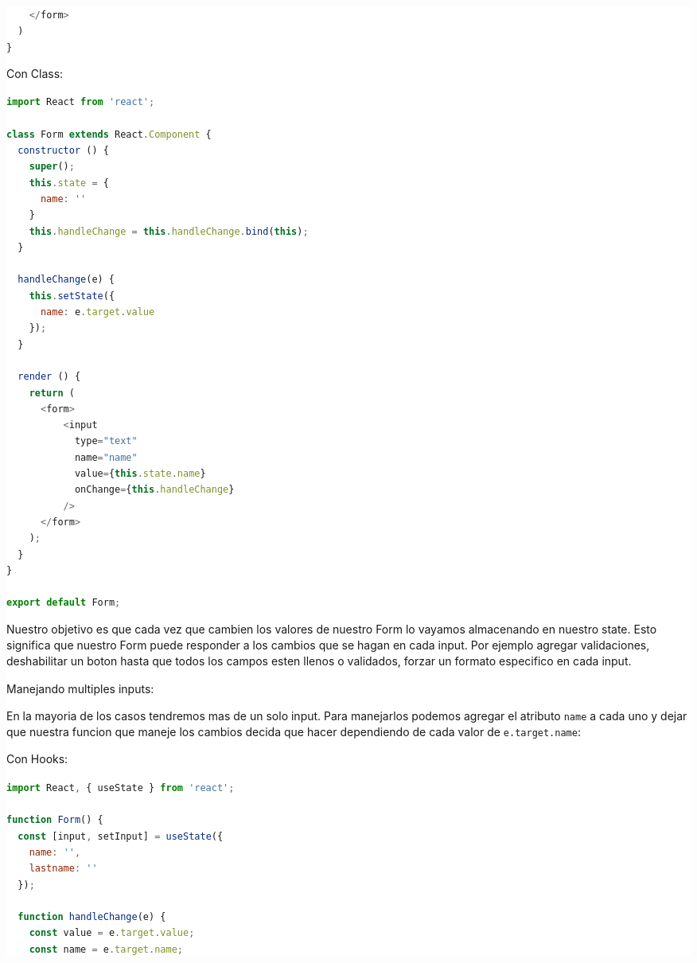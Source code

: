 ```javascript
    </form>
  )
}
```

Con Class:
```javascript
import React from 'react';

class Form extends React.Component {
  constructor () {
    super();
    this.state = {
      name: ''
    }
    this.handleChange = this.handleChange.bind(this);
  }

  handleChange(e) {
    this.setState({
      name: e.target.value
    });
  }

  render () {
    return (
      <form>
          <input 
            type="text" 
            name="name"   
            value={this.state.name} 
            onChange={this.handleChange} 
          />
      </form>
    );        
  }
}

export default Form;
```

Nuestro objetivo es que cada vez que cambien los valores de nuestro Form lo vayamos almacenando en nuestro state. Esto significa que nuestro Form puede responder a los cambios que se hagan en cada input. Por ejemplo agregar validaciones, deshabilitar un boton hasta que todos los campos esten llenos o validados, forzar un formato especifico en cada input.

Manejando multiples inputs:

En la mayoria de los casos tendremos mas de un solo input. Para manejarlos podemos agregar el atributo `name` a cada uno y dejar que nuestra funcion que maneje los cambios decida que hacer dependiendo de cada valor de `e.target.name`:

Con Hooks:
```javascript
import React, { useState } from 'react';

function Form() {
  const [input, setInput] = useState({
    name: '',
    lastname: ''
  });

  function handleChange(e) {
    const value = e.target.value;
    const name = e.target.name;

```